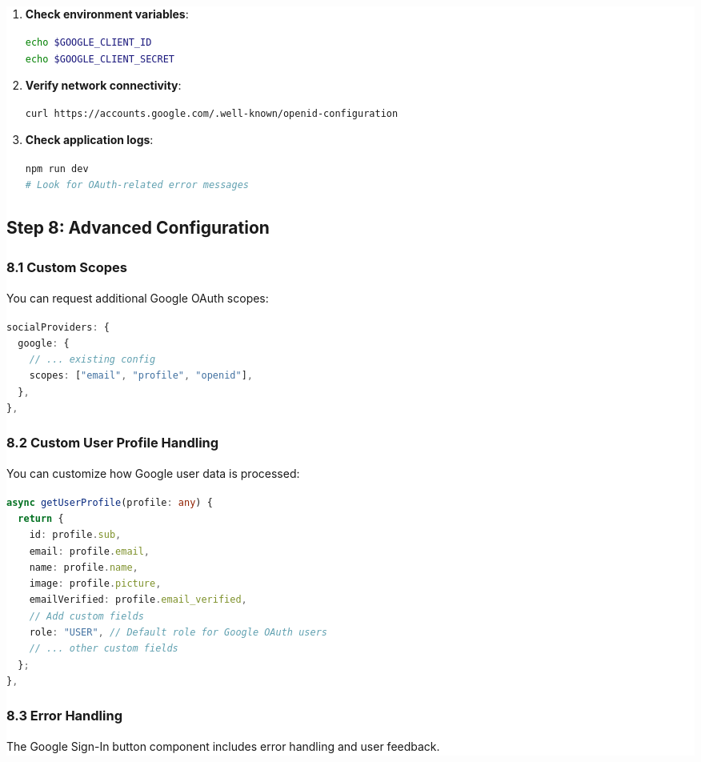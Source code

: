 1. **Check environment variables**:
   ```bash
   echo $GOOGLE_CLIENT_ID
   echo $GOOGLE_CLIENT_SECRET
   ```

2. **Verify network connectivity**:
   ```bash
   curl https://accounts.google.com/.well-known/openid-configuration
   ```

3. **Check application logs**:
   ```bash
   npm run dev
   # Look for OAuth-related error messages
   ```

## Step 8: Advanced Configuration

### 8.1 Custom Scopes

You can request additional Google OAuth scopes:

```typescript
socialProviders: {
  google: {
    // ... existing config
    scopes: ["email", "profile", "openid"],
  },
},
```

### 8.2 Custom User Profile Handling

You can customize how Google user data is processed:

```typescript
async getUserProfile(profile: any) {
  return {
    id: profile.sub,
    email: profile.email,
    name: profile.name,
    image: profile.picture,
    emailVerified: profile.email_verified,
    // Add custom fields
    role: "USER", // Default role for Google OAuth users
    // ... other custom fields
  };
},
```

### 8.3 Error Handling

The Google Sign-In button component includes error handling and user feedback.
